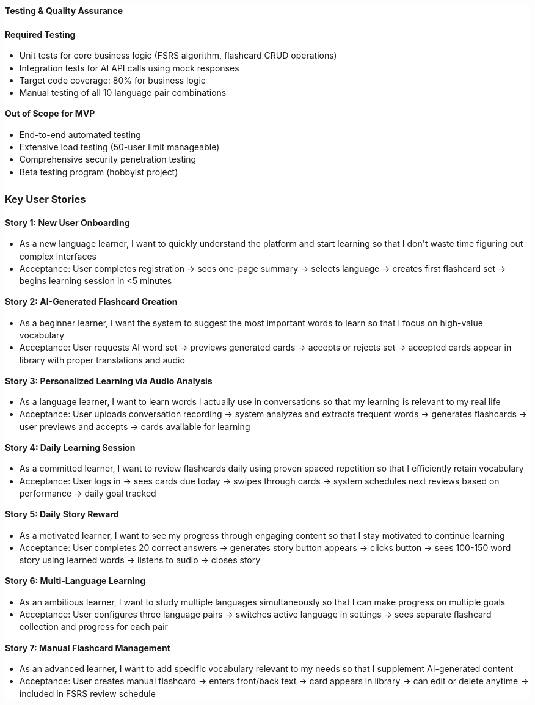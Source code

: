 #### Testing & Quality Assurance

**Required Testing**
- Unit tests for core business logic (FSRS algorithm, flashcard CRUD operations)
- Integration tests for AI API calls using mock responses
- Target code coverage: 80% for business logic
- Manual testing of all 10 language pair combinations

**Out of Scope for MVP**
- End-to-end automated testing
- Extensive load testing (50-user limit manageable)
- Comprehensive security penetration testing
- Beta testing program (hobbyist project)

### Key User Stories

**Story 1: New User Onboarding**
- As a new language learner, I want to quickly understand the platform and start learning so that I don't waste time figuring out complex interfaces
- Acceptance: User completes registration → sees one-page summary → selects language → creates first flashcard set → begins learning session in <5 minutes

**Story 2: AI-Generated Flashcard Creation**
- As a beginner learner, I want the system to suggest the most important words to learn so that I focus on high-value vocabulary
- Acceptance: User requests AI word set → previews generated cards → accepts or rejects set → accepted cards appear in library with proper translations and audio

**Story 3: Personalized Learning via Audio Analysis**
- As a language learner, I want to learn words I actually use in conversations so that my learning is relevant to my real life
- Acceptance: User uploads conversation recording → system analyzes and extracts frequent words → generates flashcards → user previews and accepts → cards available for learning

**Story 4: Daily Learning Session**
- As a committed learner, I want to review flashcards daily using proven spaced repetition so that I efficiently retain vocabulary
- Acceptance: User logs in → sees cards due today → swipes through cards → system schedules next reviews based on performance → daily goal tracked

**Story 5: Daily Story Reward**
- As a motivated learner, I want to see my progress through engaging content so that I stay motivated to continue learning
- Acceptance: User completes 20 correct answers → generates story button appears → clicks button → sees 100-150 word story using learned words → listens to audio → closes story

**Story 6: Multi-Language Learning**
- As an ambitious learner, I want to study multiple languages simultaneously so that I can make progress on multiple goals
- Acceptance: User configures three language pairs → switches active language in settings → sees separate flashcard collection and progress for each pair

**Story 7: Manual Flashcard Management**
- As an advanced learner, I want to add specific vocabulary relevant to my needs so that I supplement AI-generated content
- Acceptance: User creates manual flashcard → enters front/back text → card appears in library → can edit or delete anytime → included in FSRS review schedule
